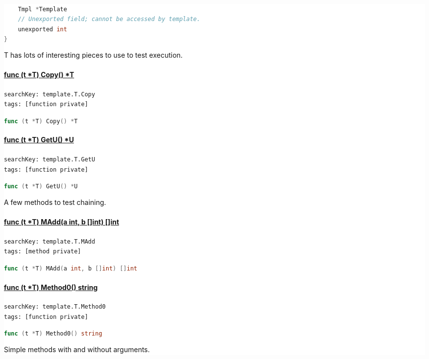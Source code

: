 ```Go
	Tmpl *Template
	// Unexported field; cannot be accessed by template.
	unexported int
}
```

T has lots of interesting pieces to use to test execution. 

#### <a id="T.Copy" href="#T.Copy">func (t *T) Copy() *T</a>

```
searchKey: template.T.Copy
tags: [function private]
```

```Go
func (t *T) Copy() *T
```

#### <a id="T.GetU" href="#T.GetU">func (t *T) GetU() *U</a>

```
searchKey: template.T.GetU
tags: [function private]
```

```Go
func (t *T) GetU() *U
```

A few methods to test chaining. 

#### <a id="T.MAdd" href="#T.MAdd">func (t *T) MAdd(a int, b []int) []int</a>

```
searchKey: template.T.MAdd
tags: [method private]
```

```Go
func (t *T) MAdd(a int, b []int) []int
```

#### <a id="T.Method0" href="#T.Method0">func (t *T) Method0() string</a>

```
searchKey: template.T.Method0
tags: [function private]
```

```Go
func (t *T) Method0() string
```

Simple methods with and without arguments. 

